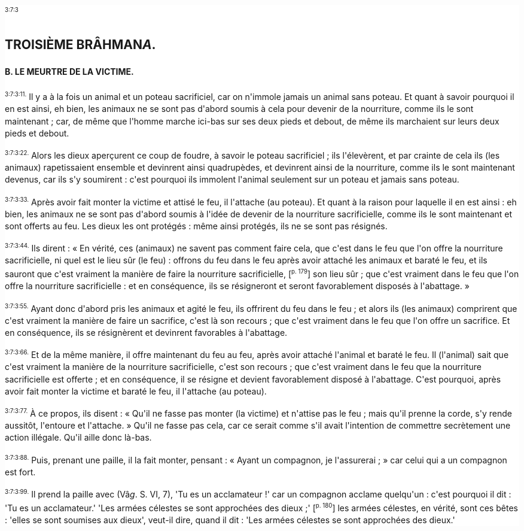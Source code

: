 
<span id="v3_7_3"><sup><small>3:7:3</small></sup></span>

## TROISIÈME BRÂHMAN<i>A</i>.

#### B. LE MEURTRE DE LA VICTIME.

<span id="v3_7_3_11"><sup><small>3:7:3:11.</small></sup></span> Il y a à la fois un animal et un poteau sacrificiel, car on n'immole jamais un animal sans poteau. Et quant à savoir pourquoi il en est ainsi, eh bien, les animaux ne se sont pas d'abord soumis à cela pour devenir de la nourriture, comme ils le sont maintenant ; car, de même que l'homme marche ici-bas sur ses deux pieds et debout, de même ils marchaient sur leurs deux pieds et debout.

<span id="v3_7_3_22"><sup><small>3:7:3:22.</small></sup></span> Alors les dieux aperçurent ce coup de foudre, à savoir le poteau sacrificiel ; ils l'élevèrent, et par crainte de cela ils (les animaux) rapetissaient ensemble et devinrent ainsi quadrupèdes, et devinrent ainsi de la nourriture, comme ils le sont maintenant devenus, car ils s'y soumirent : c'est pourquoi ils immolent l'animal seulement sur un poteau et jamais sans poteau.

<span id="v3_7_3_33"><sup><small>3:7:3:33.</small></sup></span> Après avoir fait monter la victime et attisé le feu, il l'attache (au poteau). Et quant à la raison pour laquelle il en est ainsi : eh bien, les animaux ne se sont pas d'abord soumis à l'idée de devenir de la nourriture sacrificielle, comme ils le sont maintenant et sont offerts au feu. Les dieux les ont protégés : même ainsi protégés, ils ne se sont pas résignés.

<span id="v3_7_3_44"><sup><small>3:7:3:44.</small></sup></span> Ils dirent : « En vérité, ces (animaux) ne savent pas comment faire cela, que c'est dans le feu que l'on offre la nourriture sacrificielle, ni quel est le lieu sûr (le feu) : offrons du feu dans le feu après avoir attaché les animaux et baraté le feu, et ils sauront que c'est vraiment la manière de faire la nourriture sacrificielle, <span id="p179">[<sup><small>p. 179</small></sup>]</span> son lieu sûr ; que c'est vraiment dans le feu que l'on offre la nourriture sacrificielle : et en conséquence, ils se résigneront et seront favorablement disposés à l'abattage. »

<span id="v3_7_3_55"><sup><small>3:7:3:55.</small></sup></span> Ayant donc d'abord pris les animaux et agité le feu, ils offrirent du feu dans le feu ; et alors ils (les animaux) comprirent que c'est vraiment la manière de faire un sacrifice, c'est là son recours ; que c'est vraiment dans le feu que l'on offre un sacrifice. Et en conséquence, ils se résignèrent et devinrent favorables à l'abattage.

<span id="v3_7_3_66"><sup><small>3:7:3:66.</small></sup></span> Et de la même manière, il offre maintenant du feu au feu, après avoir attaché l'animal et baraté le feu. Il (l'animal) sait que c'est vraiment la manière de la nourriture sacrificielle, c'est son recours ; que c'est vraiment dans le feu que la nourriture sacrificielle est offerte ; et en conséquence, il se résigne et devient favorablement disposé à l'abattage. C'est pourquoi, après avoir fait monter la victime et baraté le feu, il l'attache (au poteau).

<span id="v3_7_3_77"><sup><small>3:7:3:77.</small></sup></span> À ce propos, ils disent : « Qu'il ne fasse pas monter (la victime) et n'attise pas le feu ; mais qu'il prenne la corde, s'y rende aussitôt, l'entoure et l'attache. » Qu'il ne fasse pas cela, car ce serait comme s'il avait l'intention de commettre secrètement une action illégale. Qu'il aille donc là-bas.

<span id="v3_7_3_88"><sup><small>3:7:3:88.</small></sup></span> Puis, prenant une paille, il la fait monter, pensant : « Ayant un compagnon, je l'assurerai ; » car celui qui a un compagnon est fort.

<span id="v3_7_3_99"><sup><small>3:7:3:99.</small></sup></span> Il prend la paille avec (Vâ<i>g</i>. S. VI, 7), 'Tu es un acclamateur !' car un compagnon acclame quelqu'un : c'est pourquoi il dit : 'Tu es un acclamateur.' 'Les armées célestes se sont approchées des dieux ;' <span id="p180">[<sup><small>p. 180</small></sup>]</span> les armées célestes, en vérité, sont ces bêtes : 'elles se sont soumises aux dieux', veut-il dire, quand il dit : 'Les armées célestes se sont approchées des dieux.'


[^439]: 167:3 Selon le texte de Kânva, une moitié doit être à l'intérieur et l'autre moitié à l'extérieur de l'autel. Voir Kâty. VI, 2, 8.
[^440]: 168:1 De la partie de l'arbre coupée du poteau sacrificiel, on fait une pièce supérieure ou un anneau de tête (<i>k</i>ashâla) d'environ huit ou neuf pouces de haut, à huit coins (comme le poteau sacrificiel) ; plus étroite au milieu comme un mortier, et creusée de manière à permettre sa fixation sur le poteau.
[^441]: 168:2 Voir [III, 6, 1, 7](Book_2_3_6#v3_6_1_7) seq.
[^442]: 168:3 Pour la construction, voir [p. 15](Book_2_3_1#p15), note [3](Book_2_3_1#fn55).
[^443]: 169:1 Voir [III, 6, 4, 11](Book_2_3_6#v3_6_4_11).
[^444]: 169:2 Les Unnetri sont les prêtres qui doivent tirer le Soma.
[^445]: 170:1 'Récitez au bûcher en cours d'onction !' ou 'nous oignons le bûcher : Récitez !' Kânva rec. Cette dernière formule est mentionnée Ait. Br. II, 2 (mais 'añgmo yûpam' pour Kânva 'yûpam añgmo') ; où sont donnés les sept versets récités par le Hotri (portés à onze comme d'habitude). Voir aussi Âsv. III, 1, 8.
[^446]: 170:2 Pippala fait particulièrement référence à la baie ou au fruit du Ficus Religiosa.
[^447]: 171:1 Les mêmes formules sont utilisées à cette occasion qu'à [III, 6, 1, 17](Book_2_3_6#v3_6_1_17)\-[18](Book_2_3_6#v3_6_1_18).
[^448]: 172:1 Selon le texte Kânva, il doit être suspendu autour du nîvídaghne, « au niveau du vêtement inférieur » (nâbhidaghne, Taitt. S. VI, 3, 4, 5). Selon Kâty. VI, 3, 1, la ceinture est précédée d'un appel au Hotri pour qu'il récite au poste en cours d'onction ; mais aucune des deux recension ne le mentionne.
[^449]: 173:1 Lorsqu'au lieu d'un seul bouc pour Agni, onze victimes sont sacrifiées, elles sont soit attachées chacune à un poteau, soit toutes à un seul et même poteau. Voir [III, 9, 1, 4](Book_2_3_9#v3_9_1_4) seq. Le fragment auquel il est fait allusion est l'un de ceux obtenus en dégrossissant le poteau et en le rendant octogonal.
[^450]: 174:1 Sur les « sâdhyas », voir Weber, Ind. Stud. IX, p. 6, note 2.
[^451]: 175:1 Voir I, 8, 3, 11 seq.
[^452]: 175:2 Voir Réf. Fr. II, 3.
[^453]: 175:3 L'offrande des copeaux n'a lieu qu'à la fin des offrandes ultérieures (voir note de [III, 8, 5, 6](Book_2_3_8#v3_8_5_6)). Il est quelque peu étrange qu'elle soit anticipée à cet endroit, à la fois dans cette recension et dans celle de Kânva.
[^454]: 176:1 Aucune explication satisfaisante de « prakubratâ » ne me vient à l'esprit. Il semble dériver de « kubra », auquel les dictionnaires attribuent les significations de « trou pour le feu sacrificiel » et de « fil » (outre celles de « forêt », « boucle d'oreille » et « charrette »). U<i>n</i>âd. II, 28, fait dériver ce terme de la racine « kub », qui signifie couvrir, abriter. Pour la fondation sûre (ou la prolongation) de la fête du Soma de demain. Le texte du Kâ<i>n</i>va, quant à lui, dit : « Certains, maintenant, augmentent tous les enjeux de l'upavasatha (la veille de la fête du Soma) afin d'accélérer (?prakudratâyai) le travail, pensant : « Nous allons rapidement mettre fin au sacrifice. »
[^455]: 177:1 Le texte Kânva mentionne d'abord la pratique énoncée dans le paragraphe précédent, comme l'enseignement de « certains », mais la rejette ensuite en faveur de la deuxième alternative.
[^456]: 180:1 U<i>s</i>i<i>g</i> signifie plutôt « volontaire, aimant, dévoué ».
[^457]: 180:2 Selon les autorités de Taitt. (Sâya<i>n</i>a sur Taitt. S. I, 3, 8), la corde est enroulée autour de la patte antérieure droite puis passée vers le haut p. 181 jusqu'à la tête. D'après Kâty. VI, 3, 27, par contre, il semblerait que la corde soit passée soit entre les cornes (et sous le cou ?), soit autour des cornes.
[^458]: 181:1 Ainsi l'auteur semble prendre la formule 'dharshâ mấnusha<i>h</i>. Elle semblerait plutôt vouloir dire : 'Soyez audacieux : \[je suis (ou lui, le massacreur, est)\] un homme.' Mahîdhara interprète : 'Puisse-t-il (le <i>S</i>amit<i>ri</i>) être assez audacieux !' La lecture de Kâ<i>n</i>va 'dharshân mânusha<i>h</i>' ou celle des Taittirîyas 'dharshâ mânushân' semblerait préférable.
[^459]: 181:2 Le texte Kânva utilise 'dh<i>ri</i>sh<i>n</i>oti' pour 'adh<i>ri</i>sh<i>n</i>ot', ce qui le rend plus simple : 'Au début, l'homme (le massacreur) n'ose pas s'en approcher, mais lorsqu'il l'attache ainsi, etc.'
[^460]: 181:3 Viz. à Havirya<i>g</i><i>ñ</i>a ; voir I, 1, 2, 17.
[^461]: 182:1 Pour le déroulement de l'exécution, voir I, 3, 5, 1 seq.; I, 4, 4, 1 seq.
[^462]: 182:2 Voir I, 4, 5, 5.
[^463]: 183:1 Voir I, 5, 1, 1 seq. (note également de la partie i, p. 115).
[^464]: 183:2 Le Maitrâvaru<i>n</i>a ou Pra<i>s</i>âst<i>ri</i> est le principal assistant du Hot<i>ri</i>. Il reçoit, comme insigne de sa fonction, la stalle que le sacrificateur tenait pendant sa consécration, et doit, à la demande de l'Adhvaryu, appeler le Hot<i>ri</i> pour les prières d'offrande – son appel (praisha) commençant par Hotâ yakshat, « que le Hot<i>ri</i> adore ou prononce la prière d'offrande » – et parfois prononcer lui-même la prière d'invitation.
[^465]: 184:1 Voir I, 9, 3, 79.